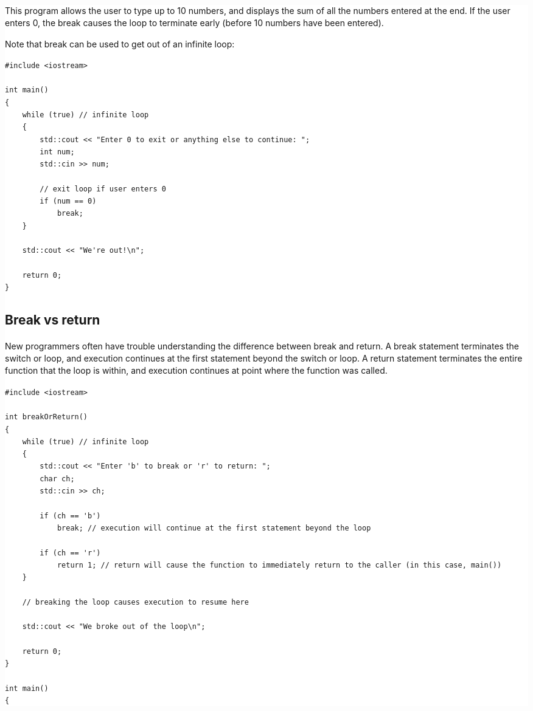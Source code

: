 ```
```

This program allows the user to type up to 10 numbers, and displays the sum of all the numbers entered at the end. If the user enters 0, the break causes the loop to terminate early (before 10 numbers have been entered).

Note that break can be used to get out of an infinite loop:

```
#include <iostream>

int main()
{
    while (true) // infinite loop
    {
        std::cout << "Enter 0 to exit or anything else to continue: ";
        int num;
        std::cin >> num;

        // exit loop if user enters 0
        if (num == 0)
            break;
    }

    std::cout << "We're out!\n";

    return 0;
}
```

## Break vs return

New programmers often have trouble understanding the difference between break and return. A break statement terminates the switch or loop, and execution continues at the first statement beyond the switch or loop. A return statement terminates the entire function that the loop is within, and execution continues at point where the function was called.

```
#include <iostream>

int breakOrReturn()
{
    while (true) // infinite loop
    {
        std::cout << "Enter 'b' to break or 'r' to return: ";
        char ch;
        std::cin >> ch;

        if (ch == 'b')
            break; // execution will continue at the first statement beyond the loop

        if (ch == 'r')
            return 1; // return will cause the function to immediately return to the caller (in this case, main())
    }

    // breaking the loop causes execution to resume here

    std::cout << "We broke out of the loop\n";

    return 0;
}

int main()
{
```